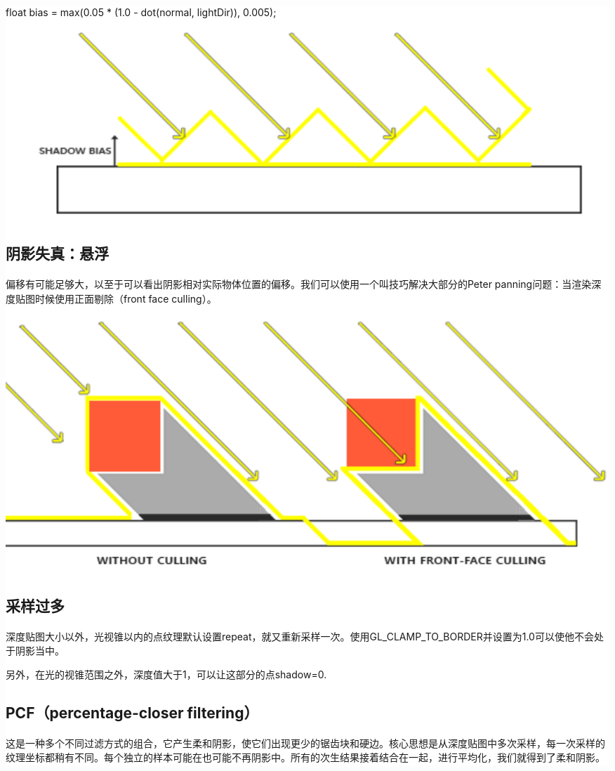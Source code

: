 float bias = max(0.05 * (1.0 - dot(normal, lightDir)), 0.005);

![](2023-08-28-22-23-11.png)
## 阴影失真：悬浮
偏移有可能足够大，以至于可以看出阴影相对实际物体位置的偏移。我们可以使用一个叫技巧解决大部分的Peter panning问题：当渲染深度贴图时候使用正面剔除（front face culling）。

![](2023-08-28-22-29-59.png)

## 采样过多
深度贴图大小以外，光视锥以内的点纹理默认设置repeat，就又重新采样一次。使用GL_CLAMP_TO_BORDER并设置为1.0可以使他不会处于阴影当中。

另外，在光的视锥范围之外，深度值大于1，可以让这部分的点shadow=0.

## PCF（percentage-closer filtering）
这是一种多个不同过滤方式的组合，它产生柔和阴影，使它们出现更少的锯齿块和硬边。核心思想是从深度贴图中多次采样，每一次采样的纹理坐标都稍有不同。每个独立的样本可能在也可能不再阴影中。所有的次生结果接着结合在一起，进行平均化，我们就得到了柔和阴影。

